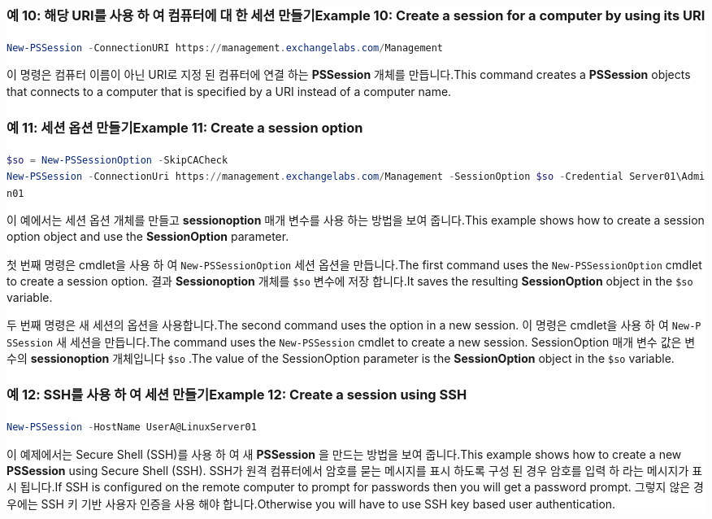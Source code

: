 ### <span data-ttu-id="c3edf-180">예 10: 해당 URI를 사용 하 여 컴퓨터에 대 한 세션 만들기</span><span class="sxs-lookup"><span data-stu-id="c3edf-180">Example 10: Create a session for a computer by using its URI</span></span>

```powershell
New-PSSession -ConnectionURI https://management.exchangelabs.com/Management
```

<span data-ttu-id="c3edf-181">이 명령은 컴퓨터 이름이 아닌 URI로 지정 된 컴퓨터에 연결 하는 **PSSession** 개체를 만듭니다.</span><span class="sxs-lookup"><span data-stu-id="c3edf-181">This command creates a **PSSession** objects that connects to a computer that is specified by a URI instead of a computer name.</span></span>

### <span data-ttu-id="c3edf-182">예 11: 세션 옵션 만들기</span><span class="sxs-lookup"><span data-stu-id="c3edf-182">Example 11: Create a session option</span></span>

```powershell
$so = New-PSSessionOption -SkipCACheck
New-PSSession -ConnectionUri https://management.exchangelabs.com/Management -SessionOption $so -Credential Server01\Admin01
```

<span data-ttu-id="c3edf-183">이 예에서는 세션 옵션 개체를 만들고 **sessionoption** 매개 변수를 사용 하는 방법을 보여 줍니다.</span><span class="sxs-lookup"><span data-stu-id="c3edf-183">This example shows how to create a session option object and use the **SessionOption** parameter.</span></span>

<span data-ttu-id="c3edf-184">첫 번째 명령은 cmdlet을 사용 하 여 `New-PSSessionOption` 세션 옵션을 만듭니다.</span><span class="sxs-lookup"><span data-stu-id="c3edf-184">The first command uses the `New-PSSessionOption` cmdlet to create a session option.</span></span> <span data-ttu-id="c3edf-185">결과 **Sessionoption** 개체를 `$so` 변수에 저장 합니다.</span><span class="sxs-lookup"><span data-stu-id="c3edf-185">It saves the resulting **SessionOption** object in the `$so` variable.</span></span>

<span data-ttu-id="c3edf-186">두 번째 명령은 새 세션의 옵션을 사용합니다.</span><span class="sxs-lookup"><span data-stu-id="c3edf-186">The second command uses the option in a new session.</span></span> <span data-ttu-id="c3edf-187">이 명령은 cmdlet을 사용 하 여 `New-PSSession` 새 세션을 만듭니다.</span><span class="sxs-lookup"><span data-stu-id="c3edf-187">The command uses the `New-PSSession` cmdlet to create a new session.</span></span> <span data-ttu-id="c3edf-188">SessionOption 매개 변수 값은 변수의 **sessionoption** 개체입니다 `$so` .</span><span class="sxs-lookup"><span data-stu-id="c3edf-188">The value of the SessionOption parameter is the **SessionOption** object in the `$so` variable.</span></span>

### <span data-ttu-id="c3edf-189">예 12: SSH를 사용 하 여 세션 만들기</span><span class="sxs-lookup"><span data-stu-id="c3edf-189">Example 12: Create a session using SSH</span></span>

```powershell
New-PSSession -HostName UserA@LinuxServer01
```

<span data-ttu-id="c3edf-190">이 예제에서는 Secure Shell (SSH)를 사용 하 여 새 **PSSession** 을 만드는 방법을 보여 줍니다.</span><span class="sxs-lookup"><span data-stu-id="c3edf-190">This example shows how to create a new **PSSession** using Secure Shell (SSH).</span></span> <span data-ttu-id="c3edf-191">SSH가 원격 컴퓨터에서 암호를 묻는 메시지를 표시 하도록 구성 된 경우 암호를 입력 하 라는 메시지가 표시 됩니다.</span><span class="sxs-lookup"><span data-stu-id="c3edf-191">If SSH is configured on the remote computer to prompt for passwords then you will get a password prompt.</span></span> <span data-ttu-id="c3edf-192">그렇지 않은 경우에는 SSH 키 기반 사용자 인증을 사용 해야 합니다.</span><span class="sxs-lookup"><span data-stu-id="c3edf-192">Otherwise you will have to use SSH key based user authentication.</span></span>
